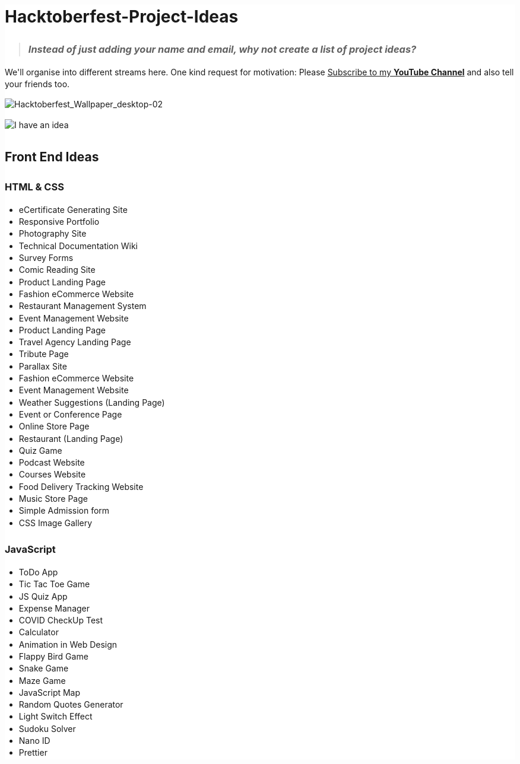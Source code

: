 # Hacktoberfest-Project-Ideas

> ### _Instead of just adding your name and email, why not create a list of project ideas?_

We'll organise into different streams here. One kind request for motivation: Please [Subscribe to my **YouTube Channel**](https://www.youtube.com/praveenscience?sub_confirmation=1) and also tell your friends too.

![Hacktoberfest_Wallpaper_desktop-02](https://user-images.githubusercontent.com/59393136/135506030-70cc4bd7-982d-4c98-be8f-4e7aba9e50aa.png)


![I have an idea](https://i.imgur.com/rEXOauT.png)

## Front End Ideas

### HTML & CSS

- eCertificate Generating Site
- Responsive Portfolio
- Photography Site
- Technical Documentation Wiki
- Survey Forms
- Comic Reading Site
- Product Landing Page
- Fashion eCommerce Website
- Restaurant Management System
- Event Management Website
- Product Landing Page
- Travel Agency Landing Page
- Tribute Page
- Parallax Site
- Fashion eCommerce Website
- Event Management Website
- Weather Suggestions (Landing Page)
- Event or Conference Page
- Online Store Page
- Restaurant (Landing Page)
- Quiz Game
- Podcast Website
- Courses Website
- Food Delivery Tracking Website
- Music Store Page
- Simple Admission form
- CSS Image Gallery

### JavaScript

- ToDo App
- Tic Tac Toe Game
- JS Quiz App
- Expense Manager
- COVID CheckUp Test
- Calculator
- Animation in Web Design
- Flappy Bird Game
- Snake Game
- Maze Game
- JavaScript Map
- Random Quotes Generator
- Light Switch Effect
- Sudoku Solver
- Nano ID
- Prettier